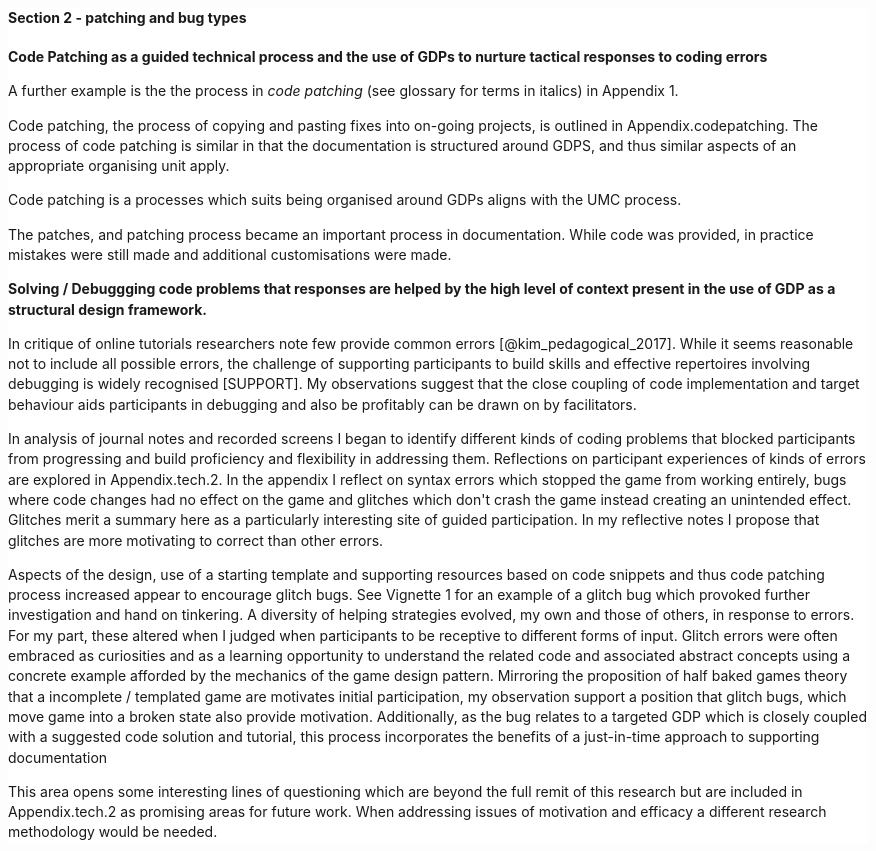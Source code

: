 #### Section 2 - patching and bug types

**Code Patching as a guided technical process and the use of GDPs to nurture tactical responses to coding errors**

A further example is the the process in _code patching_ (see glossary for terms in italics) in Appendix 1.

Code patching, the process of copying and pasting fixes into on-going projects, is outlined in Appendix.codepatching. The process of code patching is similar in that the documentation is structured around GDPS, and thus similar aspects of an appropriate organising unit apply.

Code patching is a processes which suits being organised around GDPs aligns with the UMC process.

The patches, and patching process became an important process in documentation. While code was provided, in practice mistakes were still made and additional customisations were made.

**Solving / Debuggging code problems that responses are helped by the high level of context present in the use of GDP as a structural design framework.**

In critique of online tutorials researchers note few provide common errors [@kim_pedagogical_2017]. While it seems reasonable not to include all possible errors, the challenge of supporting participants to build skills and effective repertoires involving debugging is widely recognised [SUPPORT]. My observations suggest that the close coupling of code implementation and target behaviour aids participants in debugging and also be profitably can be drawn on by facilitators.

In analysis of journal notes and recorded screens I began to identify different kinds of coding problems that blocked participants from progressing and build proficiency and flexibility in addressing them. Reflections on participant experiences of kinds of errors are explored in Appendix.tech.2. In the appendix I reflect on syntax errors which stopped the game from working entirely, bugs where code changes had no effect on the game and glitches which don't crash the game instead creating an unintended effect. Glitches merit a summary here as a particularly interesting site of guided participation. In my reflective notes I propose that glitches are more motivating to correct than other errors.

Aspects of the design, use of a starting template and supporting resources based on code snippets and thus code patching process increased appear to encourage glitch bugs. See Vignette 1 for an example of a glitch bug which provoked further investigation and hand on tinkering. A diversity of helping strategies evolved, my own and those of others, in response to errors. For my part, these altered when I judged when participants to be receptive to different forms of input. Glitch errors were often embraced as curiosities and as a learning opportunity to understand the related code and associated abstract concepts using a concrete example afforded by the mechanics of the game design pattern. Mirroring the proposition of half baked games theory that a incomplete / templated game are motivates initial participation, my observation support a position that glitch bugs, which move game into a broken state also provide motivation. Additionally, as the bug relates to a targeted GDP which is closely coupled with a suggested code solution and tutorial, this process incorporates the benefits of a just-in-time approach to supporting documentation

This area opens some interesting lines of questioning which are beyond the full remit of this research but are included in Appendix.tech.2 as promising areas for future work. When addressing issues of motivation and efficacy a different research methodology would be needed.






